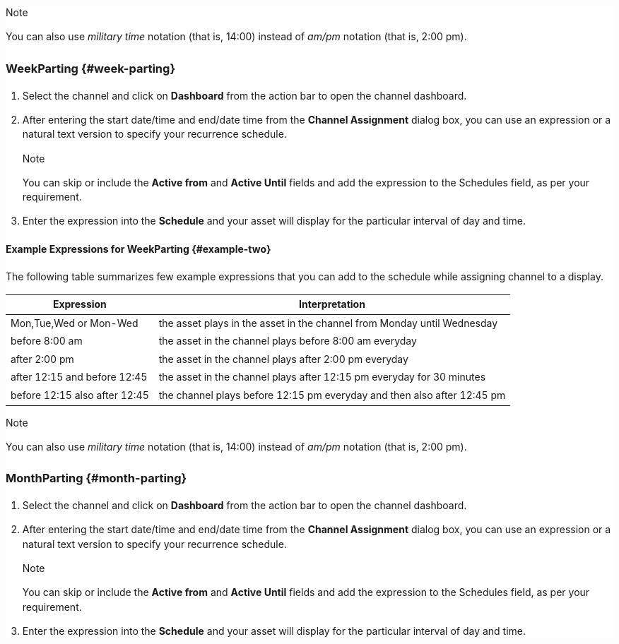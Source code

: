 >[!NOTE]
>
>You can also use _military time_ notation (that is, 14:00) instead of *am/pm* notation (that is, 2:00 pm).

### WeekParting {#week-parting}

1. Select the channel and click on **Dashboard** from the action bar to open the channel dashboard.

1. After entering the start date/time and end/date time from the **Channel Assignment** dialog box, you can use an expression or a natural text version to specify your recurrence schedule.

   >[!NOTE]
   >
   >You can skip or include the **Active from** and **Active Until** fields and add the expression to the Schedules field, as per your requirement.

1. Enter the expression into the **Schedule** and your asset will display for the particular interval of day and time.

#### Example Expressions for WeekParting {#example-two}

The following table summarizes few example expressions that you can add to the schedule while assigning channel to a display.

| **Expression** | **Interpretation** |
|---|---|
| Mon,Tue,Wed or Mon-Wed | the asset plays in the asset in the channel from Monday until Wednesday |
| before 8:00 am | the asset in the channel plays before 8:00 am everyday |
| after 2:00 pm | the asset in the channel plays after 2:00 pm everyday |
| after 12:15 and before 12:45 | the asset in the channel plays after 12:15 pm everyday for 30 minutes |
| before 12:15 also after 12:45 | the channel plays before 12:15 pm everyday and then also after 12:45 pm |

>[!NOTE]
>
>You can also use _military time_ notation (that is, 14:00) instead of *am/pm* notation (that is, 2:00 pm).


### MonthParting {#month-parting}

1. Select the channel and click on **Dashboard** from the action bar to open the channel dashboard.

1. After entering the start date/time and end/date time from the **Channel Assignment** dialog box, you can use an expression or a natural text version to specify your recurrence schedule.

   >[!NOTE]
   >
   >You can skip or include the **Active from** and **Active Until** fields and add the expression to the Schedules field, as per your requirement.

1. Enter the expression into the **Schedule** and your asset will display for the particular interval of day and time.
